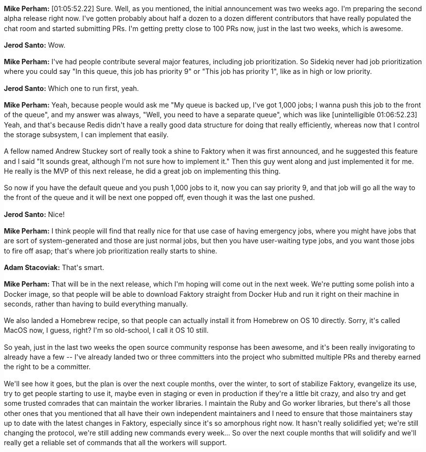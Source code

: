 **Mike Perham:** \[01:05:52.22\] Sure. Well, as you mentioned, the initial announcement was two weeks ago. I'm preparing the second alpha release right now. I've gotten probably about half a dozen to a dozen different contributors that have really populated the chat room and started submitting PRs. I'm getting pretty close to 100 PRs now, just in the last two weeks, which is awesome.

**Jerod Santo:** Wow.

**Mike Perham:** I've had people contribute several major features, including job prioritization. So Sidekiq never had job prioritization where you could say "In this queue, this job has priority 9" or "This job has priority 1", like as in high or low priority.

**Jerod Santo:** Which one to run first, yeah.

**Mike Perham:** Yeah, because people would ask me "My queue is backed up, I've got 1,000 jobs; I wanna push this job to the front of the queue", and my answer was always, "Well, you need to have a separate queue", which was like \[unintelligible 01:06:52.23\] Yeah, and that's because Redis didn't have a really good data structure for doing that really efficiently, whereas now that I control the storage subsystem, I can implement that easily.

A fellow named Andrew Stuckey sort of really took a shine to Faktory when it was first announced, and he suggested this feature and I said "It sounds great, although I'm not sure how to implement it." Then this guy went along and just implemented it for me. He really is the MVP of this next release, he did a great job on implementing this thing.

So now if you have the default queue and you push 1,000 jobs to it, now you can say priority 9, and that job will go all the way to the front of the queue and it will be next one popped off, even though it was the last one pushed.

**Jerod Santo:** Nice!

**Mike Perham:** I think people will find that really nice for that use case of having emergency jobs, where you might have jobs that are sort of system-generated and those are just normal jobs, but then you have user-waiting type jobs, and you want those jobs to fire off asap; that's where job prioritization really starts to shine.

**Adam Stacoviak:** That's smart.

**Mike Perham:** That will be in the next release, which I'm hoping will come out in the next week. We're putting some polish into a Docker image, so that people will be able to download Faktory straight from Docker Hub and run it right on their machine in seconds, rather than having to build everything manually.

We also landed a Homebrew recipe, so that people can actually install it from Homebrew on OS 10 directly. Sorry, it's called MacOS now, I guess, right? I'm so old-school, I call it OS 10 still.

So yeah, just in the last two weeks the open source community response has been awesome, and it's been really invigorating to already have a few -- I've already landed two or three committers into the project who submitted multiple PRs and thereby earned the right to be a committer.

We'll see how it goes, but the plan is over the next couple months, over the winter, to sort of stabilize Faktory, evangelize its use, try to get people starting to use it, maybe even in staging or even in production if they're a little bit crazy, and also try and get some trusted comrades that can maintain the worker libraries. I maintain the Ruby and Go worker libraries, but there's all those other ones that you mentioned that all have their own independent maintainers and I need to ensure that those maintainers stay up to date with the latest changes in Faktory, especially since it's so amorphous right now. It hasn't really solidified yet; we're still changing the protocol, we're still adding new commands every week... So over the next couple months that will solidify and we'll really get a reliable set of commands that all the workers will support.
